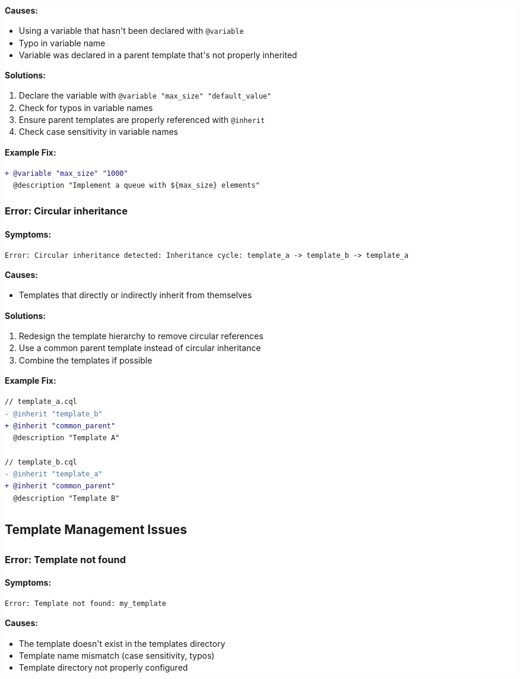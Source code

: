 **Causes:**
- Using a variable that hasn't been declared with `@variable`
- Typo in variable name
- Variable was declared in a parent template that's not properly inherited

**Solutions:**
1. Declare the variable with `@variable "max_size" "default_value"`
2. Check for typos in variable names
3. Ensure parent templates are properly referenced with `@inherit`
4. Check case sensitivity in variable names

**Example Fix:**
```diff
+ @variable "max_size" "1000"
  @description "Implement a queue with ${max_size} elements"
```

### Error: Circular inheritance

**Symptoms:**
```
Error: Circular inheritance detected: Inheritance cycle: template_a -> template_b -> template_a
```

**Causes:**
- Templates that directly or indirectly inherit from themselves

**Solutions:**
1. Redesign the template hierarchy to remove circular references
2. Use a common parent template instead of circular inheritance
3. Combine the templates if possible

**Example Fix:**
```diff
// template_a.cql
- @inherit "template_b"
+ @inherit "common_parent"
  @description "Template A"

// template_b.cql
- @inherit "template_a"
+ @inherit "common_parent"
  @description "Template B"
```

## Template Management Issues

### Error: Template not found

**Symptoms:**
```
Error: Template not found: my_template
```

**Causes:**
- The template doesn't exist in the templates directory
- Template name mismatch (case sensitivity, typos)
- Template directory not properly configured
